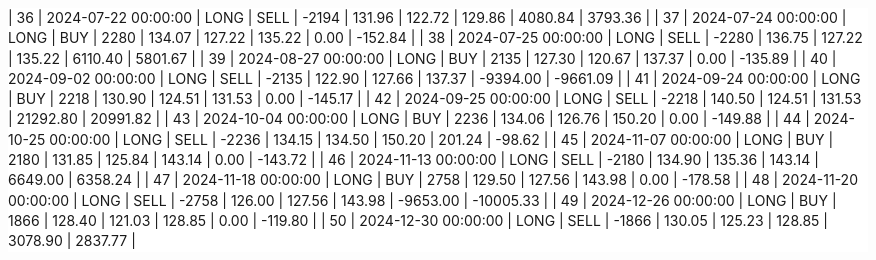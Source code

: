 | 36 | 2024-07-22 00:00:00 | LONG | SELL | -2194 | 131.96 | 122.72 | 129.86 | 4080.84 | 3793.36 |
| 37 | 2024-07-24 00:00:00 | LONG | BUY | 2280 | 134.07 | 127.22 | 135.22 | 0.00 | -152.84 |
| 38 | 2024-07-25 00:00:00 | LONG | SELL | -2280 | 136.75 | 127.22 | 135.22 | 6110.40 | 5801.67 |
| 39 | 2024-08-27 00:00:00 | LONG | BUY | 2135 | 127.30 | 120.67 | 137.37 | 0.00 | -135.89 |
| 40 | 2024-09-02 00:00:00 | LONG | SELL | -2135 | 122.90 | 127.66 | 137.37 | -9394.00 | -9661.09 |
| 41 | 2024-09-24 00:00:00 | LONG | BUY | 2218 | 130.90 | 124.51 | 131.53 | 0.00 | -145.17 |
| 42 | 2024-09-25 00:00:00 | LONG | SELL | -2218 | 140.50 | 124.51 | 131.53 | 21292.80 | 20991.82 |
| 43 | 2024-10-04 00:00:00 | LONG | BUY | 2236 | 134.06 | 126.76 | 150.20 | 0.00 | -149.88 |
| 44 | 2024-10-25 00:00:00 | LONG | SELL | -2236 | 134.15 | 134.50 | 150.20 | 201.24 | -98.62 |
| 45 | 2024-11-07 00:00:00 | LONG | BUY | 2180 | 131.85 | 125.84 | 143.14 | 0.00 | -143.72 |
| 46 | 2024-11-13 00:00:00 | LONG | SELL | -2180 | 134.90 | 135.36 | 143.14 | 6649.00 | 6358.24 |
| 47 | 2024-11-18 00:00:00 | LONG | BUY | 2758 | 129.50 | 127.56 | 143.98 | 0.00 | -178.58 |
| 48 | 2024-11-20 00:00:00 | LONG | SELL | -2758 | 126.00 | 127.56 | 143.98 | -9653.00 | -10005.33 |
| 49 | 2024-12-26 00:00:00 | LONG | BUY | 1866 | 128.40 | 121.03 | 128.85 | 0.00 | -119.80 |
| 50 | 2024-12-30 00:00:00 | LONG | SELL | -1866 | 130.05 | 125.23 | 128.85 | 3078.90 | 2837.77 |
